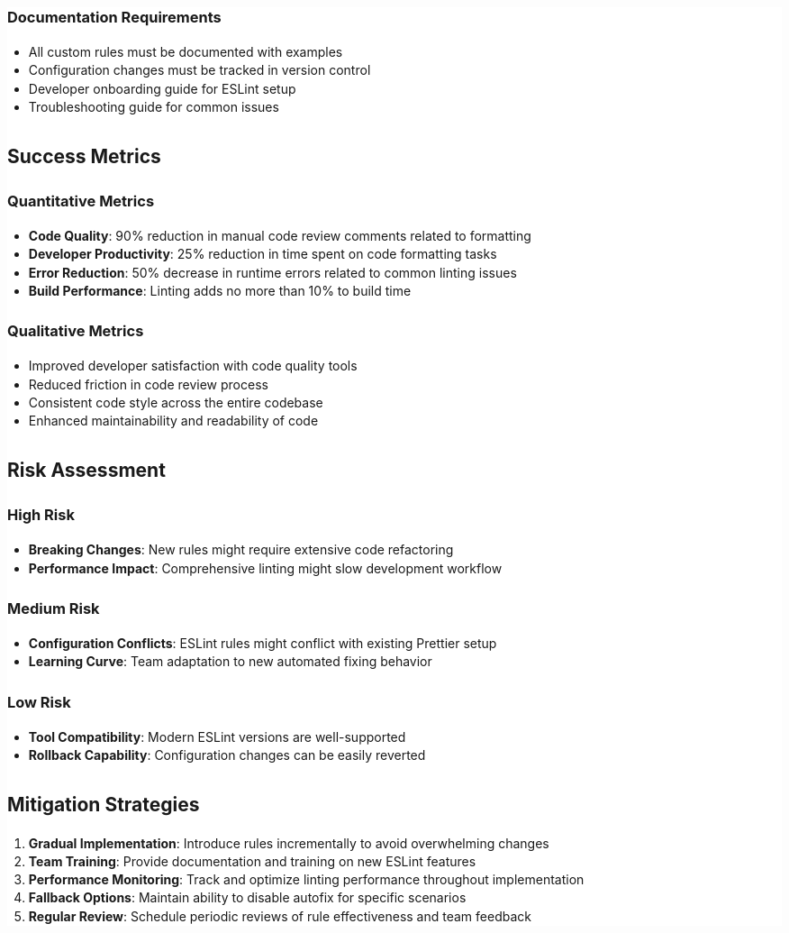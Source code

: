 ### Documentation Requirements
- All custom rules must be documented with examples
- Configuration changes must be tracked in version control
- Developer onboarding guide for ESLint setup
- Troubleshooting guide for common issues

## Success Metrics

### Quantitative Metrics
- **Code Quality**: 90% reduction in manual code review comments related to formatting
- **Developer Productivity**: 25% reduction in time spent on code formatting tasks
- **Error Reduction**: 50% decrease in runtime errors related to common linting issues
- **Build Performance**: Linting adds no more than 10% to build time

### Qualitative Metrics
- Improved developer satisfaction with code quality tools
- Reduced friction in code review process
- Consistent code style across the entire codebase
- Enhanced maintainability and readability of code

## Risk Assessment

### High Risk
- **Breaking Changes**: New rules might require extensive code refactoring
- **Performance Impact**: Comprehensive linting might slow development workflow

### Medium Risk
- **Configuration Conflicts**: ESLint rules might conflict with existing Prettier setup
- **Learning Curve**: Team adaptation to new automated fixing behavior

### Low Risk
- **Tool Compatibility**: Modern ESLint versions are well-supported
- **Rollback Capability**: Configuration changes can be easily reverted

## Mitigation Strategies

1. **Gradual Implementation**: Introduce rules incrementally to avoid overwhelming changes
2. **Team Training**: Provide documentation and training on new ESLint features
3. **Performance Monitoring**: Track and optimize linting performance throughout implementation
4. **Fallback Options**: Maintain ability to disable autofix for specific scenarios
5. **Regular Review**: Schedule periodic reviews of rule effectiveness and team feedback